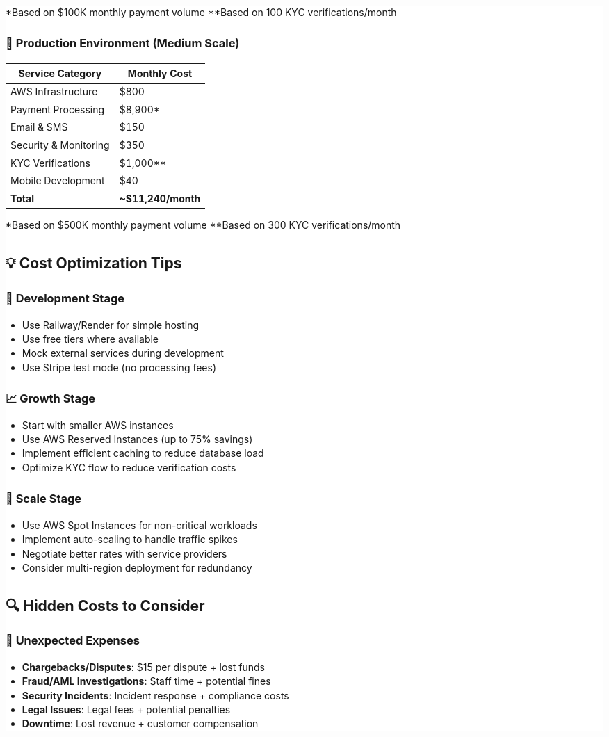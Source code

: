 *Based on $100K monthly payment volume
**Based on 100 KYC verifications/month

### 🚀 **Production Environment (Medium Scale)**
| Service Category | Monthly Cost |
|-----------------|-------------|
| AWS Infrastructure | $800 |
| Payment Processing | $8,900* |
| Email & SMS | $150 |
| Security & Monitoring | $350 |
| KYC Verifications | $1,000** |
| Mobile Development | $40 |
| **Total** | **~$11,240/month** |

*Based on $500K monthly payment volume
**Based on 300 KYC verifications/month

## 💡 Cost Optimization Tips

### 🔧 **Development Stage**
- Use Railway/Render for simple hosting
- Use free tiers where available
- Mock external services during development
- Use Stripe test mode (no processing fees)

### 📈 **Growth Stage**
- Start with smaller AWS instances
- Use AWS Reserved Instances (up to 75% savings)
- Implement efficient caching to reduce database load
- Optimize KYC flow to reduce verification costs

### 🏢 **Scale Stage**
- Use AWS Spot Instances for non-critical workloads
- Implement auto-scaling to handle traffic spikes
- Negotiate better rates with service providers
- Consider multi-region deployment for redundancy

## 🔍 **Hidden Costs to Consider**

### 🚨 **Unexpected Expenses**
- **Chargebacks/Disputes**: $15 per dispute + lost funds
- **Fraud/AML Investigations**: Staff time + potential fines
- **Security Incidents**: Incident response + compliance costs
- **Legal Issues**: Legal fees + potential penalties
- **Downtime**: Lost revenue + customer compensation
